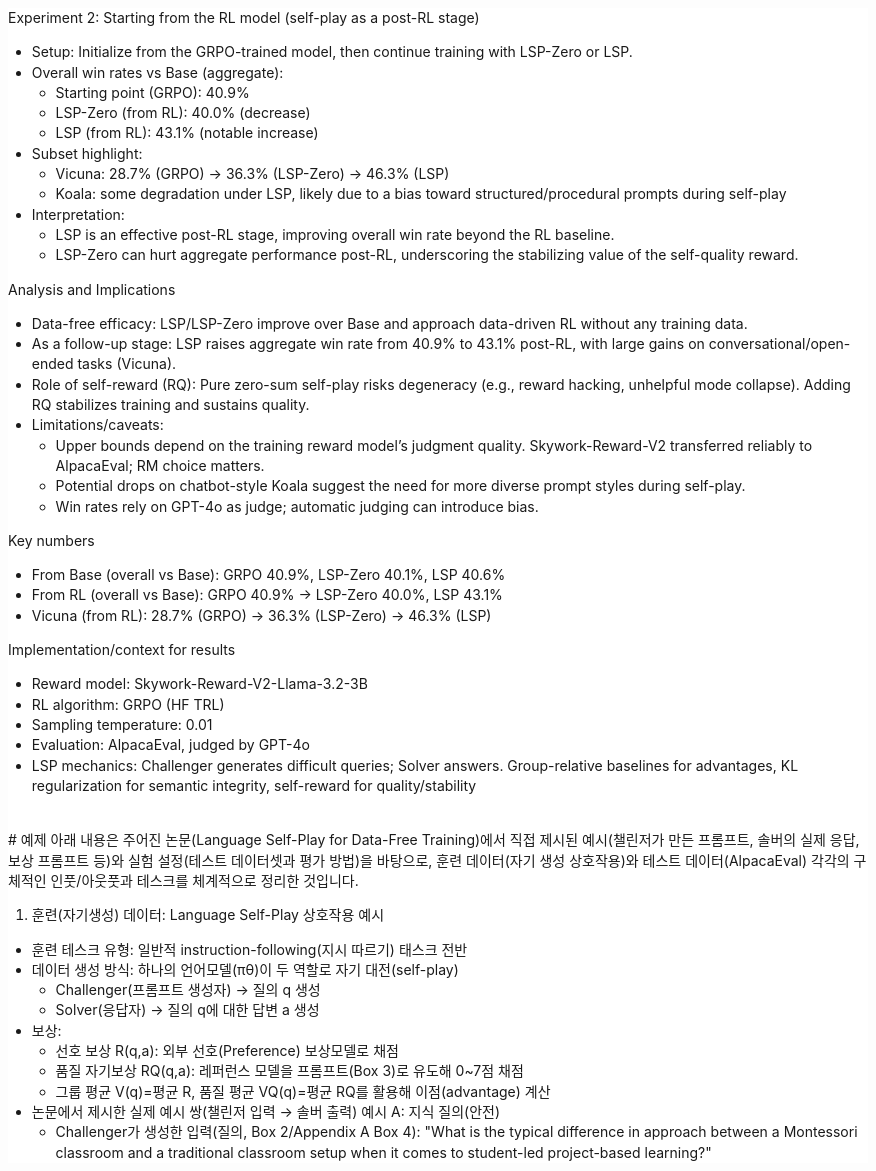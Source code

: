 Experiment 2: Starting from the RL model (self-play as a post-RL stage)
- Setup: Initialize from the GRPO-trained model, then continue training with LSP-Zero or LSP.
- Overall win rates vs Base (aggregate):
  - Starting point (GRPO): 40.9%
  - LSP-Zero (from RL): 40.0% (decrease)
  - LSP (from RL): 43.1% (notable increase)
- Subset highlight:
  - Vicuna: 28.7% (GRPO) → 36.3% (LSP-Zero) → 46.3% (LSP)
  - Koala: some degradation under LSP, likely due to a bias toward structured/procedural prompts during self-play
- Interpretation:
  - LSP is an effective post-RL stage, improving overall win rate beyond the RL baseline.
  - LSP-Zero can hurt aggregate performance post-RL, underscoring the stabilizing value of the self-quality reward.

Analysis and Implications
- Data-free efficacy: LSP/LSP-Zero improve over Base and approach data-driven RL without any training data.
- As a follow-up stage: LSP raises aggregate win rate from 40.9% to 43.1% post-RL, with large gains on conversational/open-ended tasks (Vicuna).
- Role of self-reward (RQ): Pure zero-sum self-play risks degeneracy (e.g., reward hacking, unhelpful mode collapse). Adding RQ stabilizes training and sustains quality.
- Limitations/caveats:
  - Upper bounds depend on the training reward model’s judgment quality. Skywork-Reward-V2 transferred reliably to AlpacaEval; RM choice matters.
  - Potential drops on chatbot-style Koala suggest the need for more diverse prompt styles during self-play.
  - Win rates rely on GPT-4o as judge; automatic judging can introduce bias.

Key numbers
- From Base (overall vs Base): GRPO 40.9%, LSP-Zero 40.1%, LSP 40.6%
- From RL (overall vs Base): GRPO 40.9% → LSP-Zero 40.0%, LSP 43.1%
- Vicuna (from RL): 28.7% (GRPO) → 36.3% (LSP-Zero) → 46.3% (LSP)

Implementation/context for results
- Reward model: Skywork-Reward-V2-Llama-3.2-3B
- RL algorithm: GRPO (HF TRL)
- Sampling temperature: 0.01
- Evaluation: AlpacaEval, judged by GPT-4o
- LSP mechanics: Challenger generates difficult queries; Solver answers. Group-relative baselines for advantages, KL regularization for semantic integrity, self-reward for quality/stability


<br/>
# 예제
아래 내용은 주어진 논문(Language Self-Play for Data-Free Training)에서 직접 제시된 예시(챌린저가 만든 프롬프트, 솔버의 실제 응답, 보상 프롬프트 등)와 실험 설정(테스트 데이터셋과 평가 방법)을 바탕으로, 훈련 데이터(자기 생성 상호작용)와 테스트 데이터(AlpacaEval) 각각의 구체적인 인풋/아웃풋과 테스크를 체계적으로 정리한 것입니다.




1) 훈련(자기생성) 데이터: Language Self-Play 상호작용 예시
- 훈련 테스크 유형: 일반적 instruction-following(지시 따르기) 태스크 전반
- 데이터 생성 방식: 하나의 언어모델(πθ)이 두 역할로 자기 대전(self-play)
  - Challenger(프롬프트 생성자) → 질의 q 생성
  - Solver(응답자) → 질의 q에 대한 답변 a 생성
- 보상:
  - 선호 보상 R(q,a): 외부 선호(Preference) 보상모델로 채점
  - 품질 자기보상 RQ(q,a): 레퍼런스 모델을 프롬프트(Box 3)로 유도해 0~7점 채점
  - 그룹 평균 V(q)=평균 R, 품질 평균 VQ(q)=평균 RQ를 활용해 이점(advantage) 계산
- 논문에서 제시한 실제 예시 쌍(챌린저 입력 → 솔버 출력)
  예시 A: 지식 질의(안전)
  - Challenger가 생성한 입력(질의, Box 2/Appendix A Box 4):
    "What is the typical difference in approach between a Montessori classroom and a traditional classroom setup when it comes to student-led project-based learning?"
